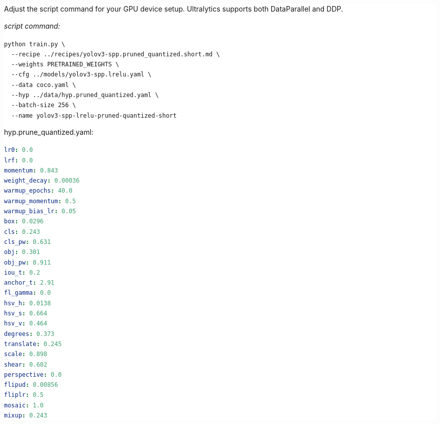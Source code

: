 Adjust the script command for your GPU device setup. Ultralytics supports both DataParallel and DDP.

*script command:*

```
python train.py \
  --recipe ../recipes/yolov3-spp.pruned_quantized.short.md \
  --weights PRETRAINED_WEIGHTS \
  --cfg ../models/yolov3-spp.lrelu.yaml \
  --data coco.yaml \
  --hyp ../data/hyp.pruned_quantized.yaml \
  --batch-size 256 \
  --name yolov3-spp-lrelu-pruned-quantized-short
```

hyp.prune_quantized.yaml:
```yaml
lr0: 0.0
lrf: 0.0
momentum: 0.843
weight_decay: 0.00036
warmup_epochs: 40.0
warmup_momentum: 0.5
warmup_bias_lr: 0.05
box: 0.0296
cls: 0.243
cls_pw: 0.631
obj: 0.301
obj_pw: 0.911
iou_t: 0.2
anchor_t: 2.91
fl_gamma: 0.0
hsv_h: 0.0138
hsv_s: 0.664
hsv_v: 0.464
degrees: 0.373
translate: 0.245
scale: 0.898
shear: 0.602
perspective: 0.0
flipud: 0.00856
fliplr: 0.5
mosaic: 1.0
mixup: 0.243
```